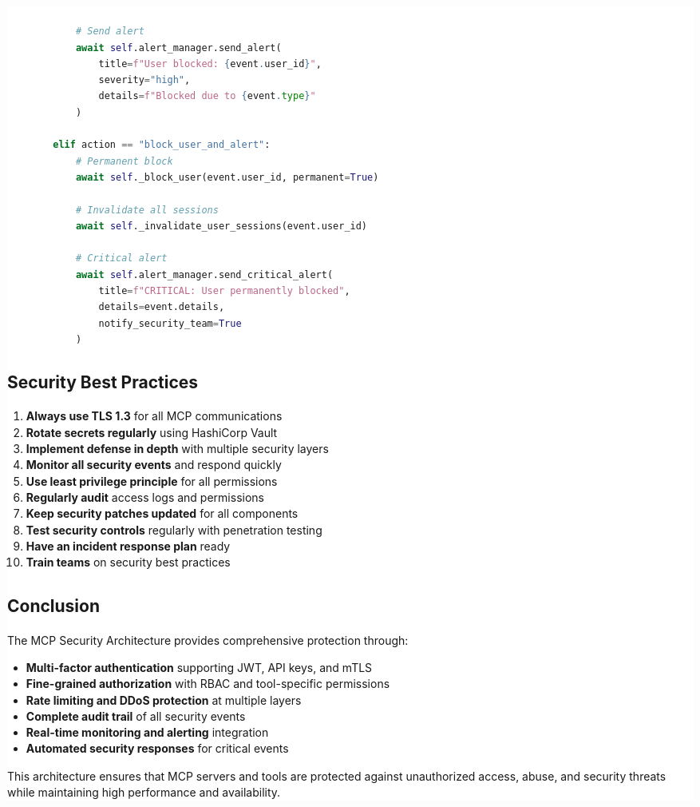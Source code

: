 ```python
            
            # Send alert
            await self.alert_manager.send_alert(
                title=f"User blocked: {event.user_id}",
                severity="high",
                details=f"Blocked due to {event.type}"
            )
        
        elif action == "block_user_and_alert":
            # Permanent block
            await self._block_user(event.user_id, permanent=True)
            
            # Invalidate all sessions
            await self._invalidate_user_sessions(event.user_id)
            
            # Critical alert
            await self.alert_manager.send_critical_alert(
                title=f"CRITICAL: User permanently blocked",
                details=event.details,
                notify_security_team=True
            )
```

## Security Best Practices

1. **Always use TLS 1.3** for all MCP communications
2. **Rotate secrets regularly** using HashiCorp Vault
3. **Implement defense in depth** with multiple security layers
4. **Monitor all security events** and respond quickly
5. **Use least privilege principle** for all permissions
6. **Regularly audit** access logs and permissions
7. **Keep security patches updated** for all components
8. **Test security controls** regularly with penetration testing
9. **Have an incident response plan** ready
10. **Train teams** on security best practices

## Conclusion

The MCP Security Architecture provides comprehensive protection through:

- **Multi-factor authentication** supporting JWT, API keys, and mTLS
- **Fine-grained authorization** with RBAC and tool-specific permissions
- **Rate limiting and DDoS protection** at multiple layers
- **Complete audit trail** of all security events
- **Real-time monitoring and alerting** integration
- **Automated security responses** for critical events

This architecture ensures that MCP servers and tools are protected against unauthorized access, abuse, and security threats while maintaining high performance and availability.
